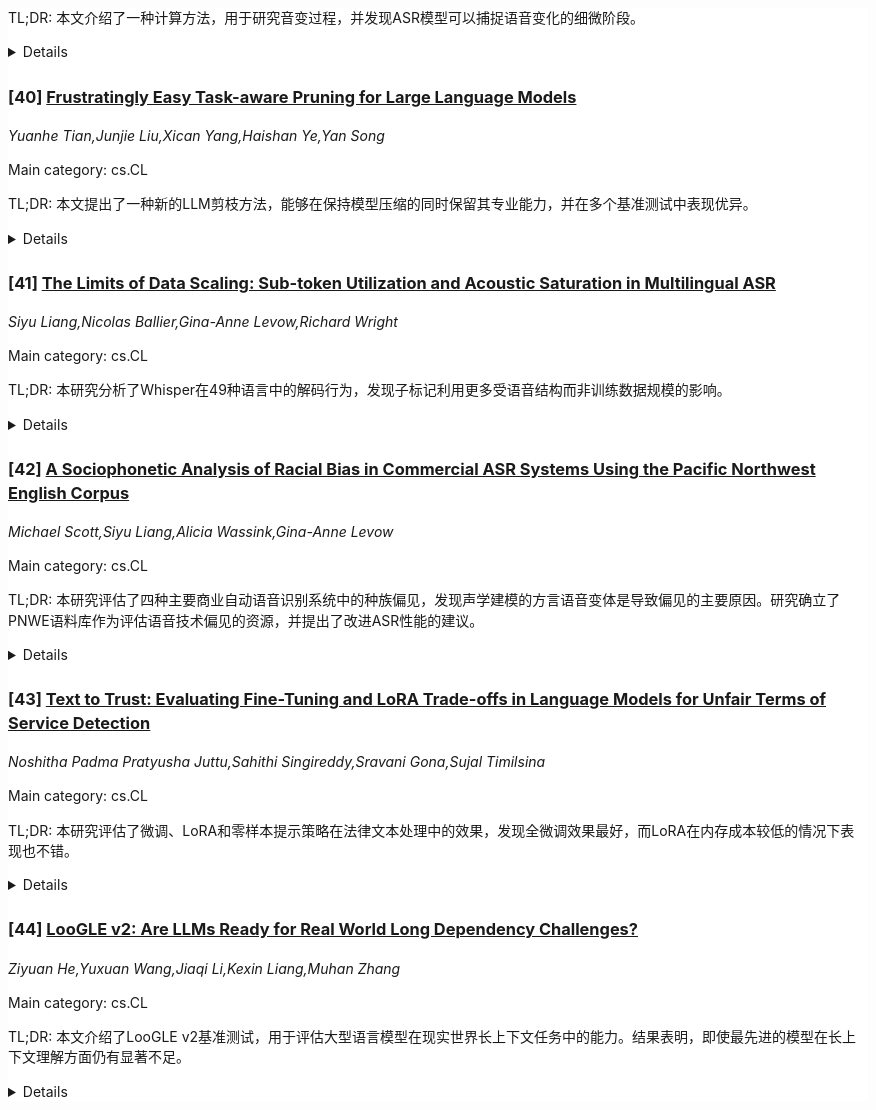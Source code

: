 TL;DR: 本文介绍了一种计算方法，用于研究音变过程，并发现ASR模型可以捕捉语音变化的细微阶段。


<details><summary>Details</summary></details>


### [40] [Frustratingly Easy Task-aware Pruning for Large Language Models](https://arxiv.org/abs/2510.22489)
*Yuanhe Tian,Junjie Liu,Xican Yang,Haishan Ye,Yan Song*

Main category: cs.CL

TL;DR: 本文提出了一种新的LLM剪枝方法，能够在保持模型压缩的同时保留其专业能力，并在多个基准测试中表现优异。


<details><summary>Details</summary></details>


### [41] [The Limits of Data Scaling: Sub-token Utilization and Acoustic Saturation in Multilingual ASR](https://arxiv.org/abs/2510.22492)
*Siyu Liang,Nicolas Ballier,Gina-Anne Levow,Richard Wright*

Main category: cs.CL

TL;DR: 本研究分析了Whisper在49种语言中的解码行为，发现子标记利用更多受语音结构而非训练数据规模的影响。


<details><summary>Details</summary></details>


### [42] [A Sociophonetic Analysis of Racial Bias in Commercial ASR Systems Using the Pacific Northwest English Corpus](https://arxiv.org/abs/2510.22495)
*Michael Scott,Siyu Liang,Alicia Wassink,Gina-Anne Levow*

Main category: cs.CL

TL;DR: 本研究评估了四种主要商业自动语音识别系统中的种族偏见，发现声学建模的方言语音变体是导致偏见的主要原因。研究确立了PNWE语料库作为评估语音技术偏见的资源，并提出了改进ASR性能的建议。


<details><summary>Details</summary></details>


### [43] [Text to Trust: Evaluating Fine-Tuning and LoRA Trade-offs in Language Models for Unfair Terms of Service Detection](https://arxiv.org/abs/2510.22531)
*Noshitha Padma Pratyusha Juttu,Sahithi Singireddy,Sravani Gona,Sujal Timilsina*

Main category: cs.CL

TL;DR: 本研究评估了微调、LoRA和零样本提示策略在法律文本处理中的效果，发现全微调效果最好，而LoRA在内存成本较低的情况下表现也不错。


<details><summary>Details</summary></details>


### [44] [LooGLE v2: Are LLMs Ready for Real World Long Dependency Challenges?](https://arxiv.org/abs/2510.22548)
*Ziyuan He,Yuxuan Wang,Jiaqi Li,Kexin Liang,Muhan Zhang*

Main category: cs.CL

TL;DR: 本文介绍了LooGLE v2基准测试，用于评估大型语言模型在现实世界长上下文任务中的能力。结果表明，即使最先进的模型在长上下文理解方面仍有显著不足。


<details>
  <summary>Details</summary>
Motivation: 目前，大型语言模型在长上下文理解方面的能力仍然有限，而许多现实世界的长上下文应用很少被基准测试。因此，需要一个专门的基准来评估这些模型的实际能力。

